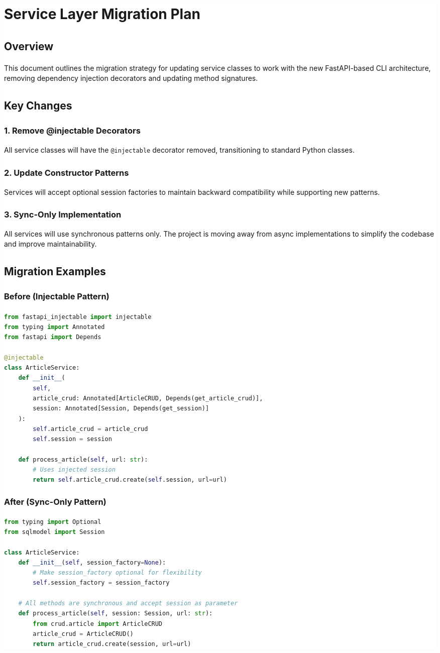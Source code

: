 # Service Layer Migration Plan

## Overview

This document outlines the migration strategy for updating service classes to work with the new FastAPI-based CLI architecture, removing dependency injection decorators and updating method signatures.

## Key Changes

### 1. Remove @injectable Decorators
All service classes will have the `@injectable` decorator removed, transitioning to standard Python classes.

### 2. Update Constructor Patterns
Services will accept optional session factories to maintain backward compatibility while supporting new patterns.

### 3. Sync-Only Implementation
All services will use synchronous patterns only. The project is moving away from async implementations to simplify the codebase and improve maintainability.

## Migration Examples

### Before (Injectable Pattern)
```python
from fastapi_injectable import injectable
from typing import Annotated
from fastapi import Depends

@injectable
class ArticleService:
    def __init__(
        self,
        article_crud: Annotated[ArticleCRUD, Depends(get_article_crud)],
        session: Annotated[Session, Depends(get_session)]
    ):
        self.article_crud = article_crud
        self.session = session

    def process_article(self, url: str):
        # Uses injected session
        return self.article_crud.create(self.session, url=url)
```

### After (Sync-Only Pattern)
```python
from typing import Optional
from sqlmodel import Session

class ArticleService:
    def __init__(self, session_factory=None):
        # Make session_factory optional for flexibility
        self.session_factory = session_factory

    # All methods are synchronous and accept session as parameter
    def process_article(self, session: Session, url: str):
        from crud.article import ArticleCRUD
        article_crud = ArticleCRUD()
        return article_crud.create(session, url=url)
```